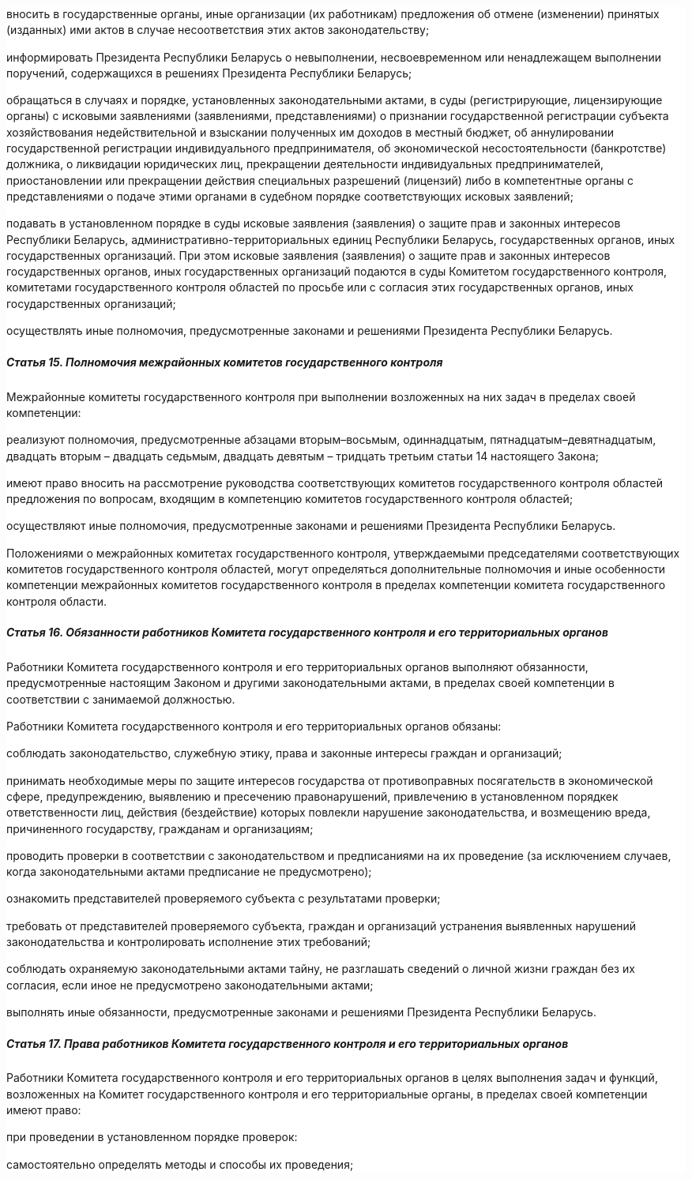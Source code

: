 <p>вносить в государственные органы, иные организации (их работникам) предложения об отмене (изменении) принятых (изданных) ими актов в случае несоответствия этих актов законодательству;</p>
<p>информировать Президента Республики Беларусь о невыполнении, несвоевременном или ненадлежащем выполнении поручений, содержащихся в решениях Президента Республики Беларусь;</p>
<p>обращаться в случаях и порядке, установленных законодательными актами, в суды (регистрирующие, лицензирующие органы) с исковыми заявлениями (заявлениями, представлениями) о признании государственной регистрации субъекта хозяйствования недействительной и взыскании полученных им доходов в местный бюджет, об аннулировании государственной регистрации индивидуального предпринимателя, об экономической несостоятельности (банкротстве) должника, о ликвидации юридических лиц, прекращении деятельности индивидуальных предпринимателей, приостановлении или прекращении действия специальных разрешений (лицензий) либо в компетентные органы с представлениями о подаче этими органами в судебном порядке соответствующих исковых заявлений;</p>
<p>подавать в установленном порядке в суды исковые заявления (заявления) о защите прав и законных интересов Республики Беларусь, административно-территориальных единиц Республики Беларусь, государственных органов, иных государственных организаций. При этом исковые заявления (заявления) о защите прав и законных интересов государственных органов, иных государственных организаций подаются в суды Комитетом государственного контроля, комитетами государственного контроля областей по просьбе или с согласия этих государственных органов, иных государственных организаций;</p>
<p>осуществлять иные полномочия, предусмотренные законами и решениями Президента Республики Беларусь.</p>
<h5>Статья 15. Полномочия межрайонных комитетов государственного контроля</h5>
<p>Межрайонные комитеты государственного контроля при выполнении возложенных на них задач в пределах своей компетенции:</p>
<p>реализуют полномочия, предусмотренные абзацами вторым–восьмым, одиннадцатым, пятнадцатым–девятнадцатым, двадцать вторым – двадцать седьмым, двадцать девятым – тридцать третьим статьи 14 настоящего Закона;</p>
<p>имеют право вносить на рассмотрение руководства соответствующих комитетов государственного контроля областей предложения по вопросам, входящим в компетенцию комитетов государственного контроля областей;</p>
<p>осуществляют иные полномочия, предусмотренные законами и решениями Президента Республики Беларусь.</p>
<p>Положениями о межрайонных комитетах государственного контроля, утверждаемыми председателями соответствующих комитетов государственного контроля областей, могут определяться дополнительные полномочия и иные особенности компетенции межрайонных комитетов государственного контроля в пределах компетенции комитета государственного контроля области.</p>
<h5>Статья 16. Обязанности работников Комитета государственного контроля и его территориальных органов</h5>
<p>Работники Комитета государственного контроля и его территориальных органов выполняют обязанности, предусмотренные настоящим Законом и другими законодательными актами, в пределах своей компетенции в соответствии с занимаемой должностью.</p>
<p>Работники Комитета государственного контроля и его территориальных органов обязаны:</p>
<p>соблюдать законодательство, служебную этику, права и законные интересы граждан и организаций;</p>
<p>принимать необходимые меры по защите интересов государства от противоправных посягательств в экономической сфере, предупреждению, выявлению и пресечению правонарушений, привлечению в установленном порядке<i></i>к ответственности лиц, действия (бездействие) которых повлекли нарушение законодательства, и возмещению вреда, причиненного государству, гражданам и организациям;</p>
<p>проводить проверки в соответствии с законодательством и предписаниями на их проведение (за исключением случаев, когда законодательными актами предписание не предусмотрено);</p>
<p>ознакомить представителей проверяемого субъекта с результатами проверки;</p>
<p>требовать от представителей проверяемого субъекта, граждан и организаций устранения выявленных нарушений законодательства и контролировать исполнение этих требований;</p>
<p>соблюдать охраняемую законодательными актами тайну, не разглашать сведений о личной жизни граждан без их согласия, если иное не предусмотрено законодательными актами;</p>
<p>выполнять иные обязанности, предусмотренные законами и решениями Президента Республики Беларусь.</p>
<h5>Статья 17. Права работников Комитета государственного контроля и его территориальных органов</h5>
<p>Работники Комитета государственного контроля и его территориальных органов в целях выполнения задач и функций, возложенных на Комитет государственного контроля и его территориальные органы, в пределах своей компетенции имеют право:</p>
<p>при проведении в установленном порядке проверок:</p>
<p>самостоятельно определять методы и способы их проведения;</p>